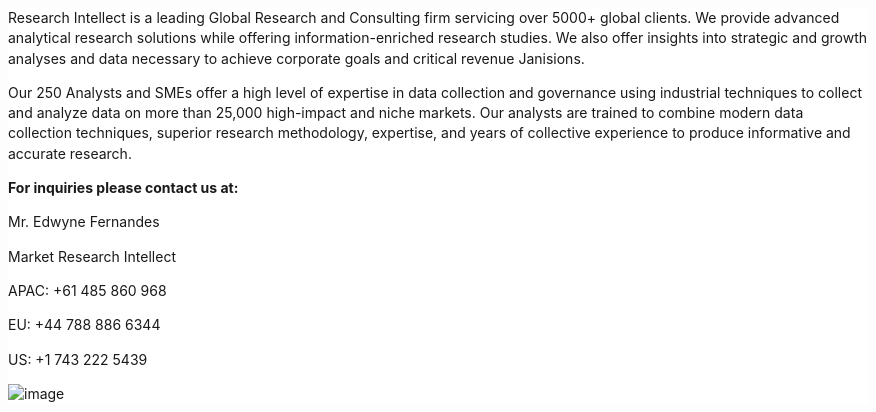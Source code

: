 Research Intellect is a leading Global Research and Consulting firm servicing over 5000+ global clients. We provide advanced analytical research solutions while offering information-enriched research studies.&nbsp;</span>We also offer insights into strategic and growth analyses and data necessary to achieve corporate goals and critical revenue Janisions.</p><p><span class="">Our 250 Analysts and SMEs offer a high level of expertise in data collection and governance using industrial techniques to collect and analyze data on more than 25,000 high-impact and niche markets. Our analysts are trained to combine modern data collection techniques, superior research methodology, expertise, and years of collective experience to produce informative and accurate research.</span></p><p><strong>For inquiries please contact us at:</strong></p><p>Mr. Edwyne Fernandes</p><p>Market Research Intellect</p><p>APAC: +61 485 860 968</p><p>EU: +44 788 886 6344</p><p>US: +1 743 222 5439</p>
![image](https://github.com/user-attachments/assets/b3aa6817-76bb-4757-91d0-ed7b744d2d0d)
